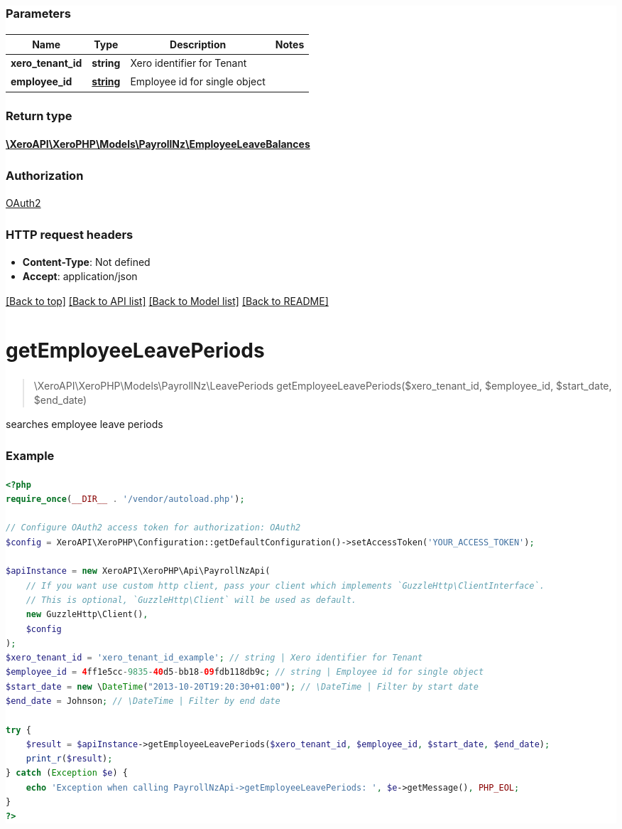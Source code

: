 ### Parameters

Name | Type | Description  | Notes
------------- | ------------- | ------------- | -------------
 **xero_tenant_id** | **string**| Xero identifier for Tenant |
 **employee_id** | [**string**](../Model/.md)| Employee id for single object |

### Return type

[**\XeroAPI\XeroPHP\Models\PayrollNz\EmployeeLeaveBalances**](../Model/EmployeeLeaveBalances.md)

### Authorization

[OAuth2](../../README.md#OAuth2)

### HTTP request headers

 - **Content-Type**: Not defined
 - **Accept**: application/json

[[Back to top]](#) [[Back to API list]](../../README.md#documentation-for-api-endpoints) [[Back to Model list]](../../README.md#documentation-for-models) [[Back to README]](../../README.md)

# **getEmployeeLeavePeriods**
> \XeroAPI\XeroPHP\Models\PayrollNz\LeavePeriods getEmployeeLeavePeriods($xero_tenant_id, $employee_id, $start_date, $end_date)

searches employee leave periods

### Example
```php
<?php
require_once(__DIR__ . '/vendor/autoload.php');

// Configure OAuth2 access token for authorization: OAuth2
$config = XeroAPI\XeroPHP\Configuration::getDefaultConfiguration()->setAccessToken('YOUR_ACCESS_TOKEN');

$apiInstance = new XeroAPI\XeroPHP\Api\PayrollNzApi(
    // If you want use custom http client, pass your client which implements `GuzzleHttp\ClientInterface`.
    // This is optional, `GuzzleHttp\Client` will be used as default.
    new GuzzleHttp\Client(),
    $config
);
$xero_tenant_id = 'xero_tenant_id_example'; // string | Xero identifier for Tenant
$employee_id = 4ff1e5cc-9835-40d5-bb18-09fdb118db9c; // string | Employee id for single object
$start_date = new \DateTime("2013-10-20T19:20:30+01:00"); // \DateTime | Filter by start date
$end_date = Johnson; // \DateTime | Filter by end date

try {
    $result = $apiInstance->getEmployeeLeavePeriods($xero_tenant_id, $employee_id, $start_date, $end_date);
    print_r($result);
} catch (Exception $e) {
    echo 'Exception when calling PayrollNzApi->getEmployeeLeavePeriods: ', $e->getMessage(), PHP_EOL;
}
?>
```
